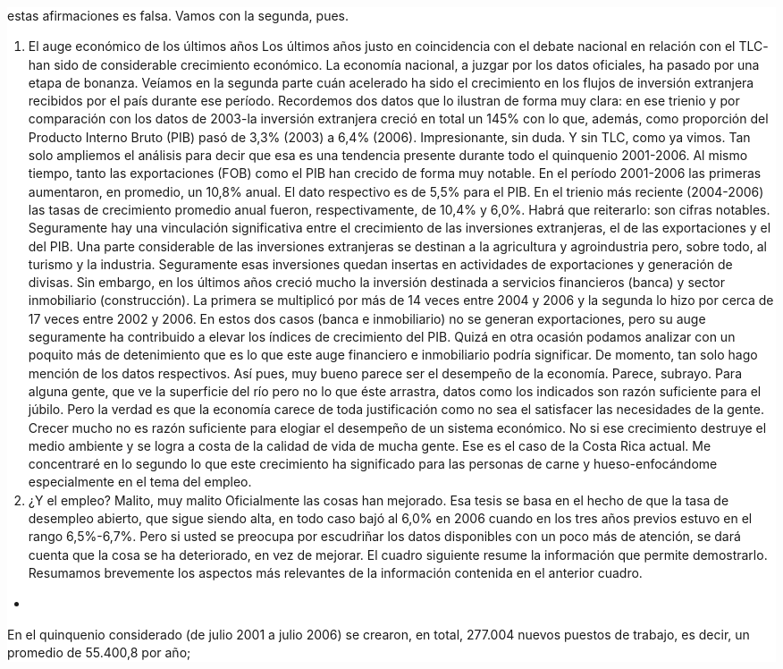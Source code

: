 estas afirmaciones es falsa. Vamos con la segunda, pues.
1. El auge económico de los últimos años
Los últimos años justo en coincidencia con el debate nacional en
relación con el TLC- han sido de considerable crecimiento económico. La
economía nacional, a juzgar por los datos oficiales, ha pasado por una
etapa de bonanza.
Veíamos en la segunda parte cuán acelerado ha sido el crecimiento en los
flujos de inversión extranjera recibidos por el país durante ese
período. Recordemos dos datos que lo ilustran de forma muy clara: en ese
trienio y por comparación con los datos de 2003-la inversión extranjera
creció en total un 145% con lo que, además, como proporción del Producto
Interno Bruto (PIB) pasó de 3,3% (2003) a 6,4% (2006). Impresionante,
sin duda. Y sin TLC, como ya vimos. Tan solo ampliemos el análisis para
decir que esa es una tendencia presente durante todo el quinquenio
2001-2006.
Al mismo tiempo, tanto las exportaciones (FOB) como el PIB han crecido
de forma muy notable. En el período 2001-2006 las primeras aumentaron,
en promedio, un 10,8% anual. El dato respectivo es de 5,5% para el PIB.
En el trienio más reciente (2004-2006) las tasas de crecimiento promedio
anual fueron, respectivamente, de 10,4% y 6,0%. Habrá que reiterarlo:
son cifras notables.
Seguramente hay una vinculación significativa entre el crecimiento de
las inversiones extranjeras, el de las exportaciones y el del PIB. Una
parte considerable de las inversiones extranjeras se destinan a la
agricultura y agroindustria pero, sobre todo, al turismo y la industria.
Seguramente esas inversiones quedan insertas en actividades de
exportaciones y generación de divisas. Sin embargo, en los últimos años
creció mucho la inversión destinada a servicios financieros (banca) y
sector inmobiliario (construcción).
La primera se multiplicó por más de 14 veces
entre 2004 y 2006 y la segunda lo hizo por cerca de 17 veces entre 2002
y 2006. En estos dos casos (banca e inmobiliario) no se generan
exportaciones, pero su auge seguramente ha contribuido a elevar los
índices de crecimiento del PIB. Quizá en otra ocasión podamos analizar
con un poquito más de detenimiento que es lo que este auge financiero e
inmobiliario podría significar. De momento, tan solo hago mención de los
datos respectivos.
Así pues, muy bueno parece ser el desempeño de la economía. Parece,
subrayo. Para alguna gente, que ve la superficie del río pero no lo que
éste arrastra, datos como los indicados son razón suficiente para el
júbilo. Pero la verdad es que la economía carece de toda justificación
como no sea el satisfacer las necesidades de la gente. Crecer mucho no
es razón suficiente para elogiar el desempeño de un sistema económico.
No si ese crecimiento destruye el medio ambiente y se logra a costa de
la calidad de vida de mucha gente. Ese es el caso de la Costa Rica
actual.
Me concentraré en lo segundo lo que este
crecimiento ha significado para las personas de carne y
hueso-enfocándome especialmente en el tema del empleo.
2. ¿Y el empleo? Malito, muy malito
Oficialmente las cosas han mejorado. Esa tesis se basa en el hecho
de que la tasa de desempleo abierto, que sigue siendo alta, en todo caso
bajó al 6,0% en 2006 cuando en los tres años previos estuvo en el rango
6,5%-6,7%. Pero si usted se preocupa por escudriñar los datos
disponibles con un poco más de atención, se dará cuenta que la cosa se
ha deteriorado, en vez de mejorar.
El cuadro siguiente resume la información
que permite demostrarlo.
Resumamos brevemente los aspectos más
relevantes de la información contenida en el anterior cuadro.
-
En el quinquenio considerado (de julio
2001 a julio 2006) se crearon, en total, 277.004 nuevos puestos de
trabajo, es decir, un promedio de 55.400,8 por año;